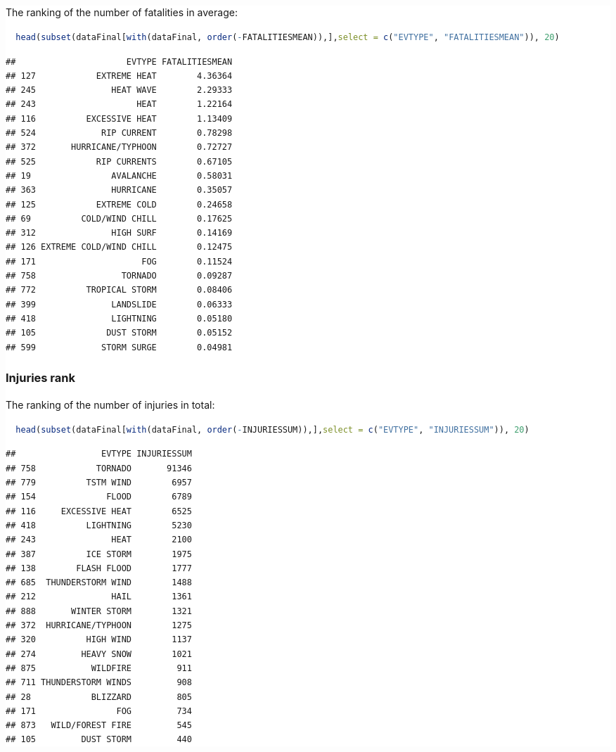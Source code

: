 The ranking of the number of fatalities in average:

```r
  head(subset(dataFinal[with(dataFinal, order(-FATALITIESMEAN)),],select = c("EVTYPE", "FATALITIESMEAN")), 20)
```

```
##                      EVTYPE FATALITIESMEAN
## 127            EXTREME HEAT        4.36364
## 245               HEAT WAVE        2.29333
## 243                    HEAT        1.22164
## 116          EXCESSIVE HEAT        1.13409
## 524             RIP CURRENT        0.78298
## 372       HURRICANE/TYPHOON        0.72727
## 525            RIP CURRENTS        0.67105
## 19                AVALANCHE        0.58031
## 363               HURRICANE        0.35057
## 125            EXTREME COLD        0.24658
## 69          COLD/WIND CHILL        0.17625
## 312               HIGH SURF        0.14169
## 126 EXTREME COLD/WIND CHILL        0.12475
## 171                     FOG        0.11524
## 758                 TORNADO        0.09287
## 772          TROPICAL STORM        0.08406
## 399               LANDSLIDE        0.06333
## 418               LIGHTNING        0.05180
## 105              DUST STORM        0.05152
## 599             STORM SURGE        0.04981
```

### Injuries rank

The ranking of the number of injuries in total:


```r
  head(subset(dataFinal[with(dataFinal, order(-INJURIESSUM)),],select = c("EVTYPE", "INJURIESSUM")), 20)
```

```
##                 EVTYPE INJURIESSUM
## 758            TORNADO       91346
## 779          TSTM WIND        6957
## 154              FLOOD        6789
## 116     EXCESSIVE HEAT        6525
## 418          LIGHTNING        5230
## 243               HEAT        2100
## 387          ICE STORM        1975
## 138        FLASH FLOOD        1777
## 685  THUNDERSTORM WIND        1488
## 212               HAIL        1361
## 888       WINTER STORM        1321
## 372  HURRICANE/TYPHOON        1275
## 320          HIGH WIND        1137
## 274         HEAVY SNOW        1021
## 875           WILDFIRE         911
## 711 THUNDERSTORM WINDS         908
## 28            BLIZZARD         805
## 171                FOG         734
## 873   WILD/FOREST FIRE         545
## 105         DUST STORM         440
```
